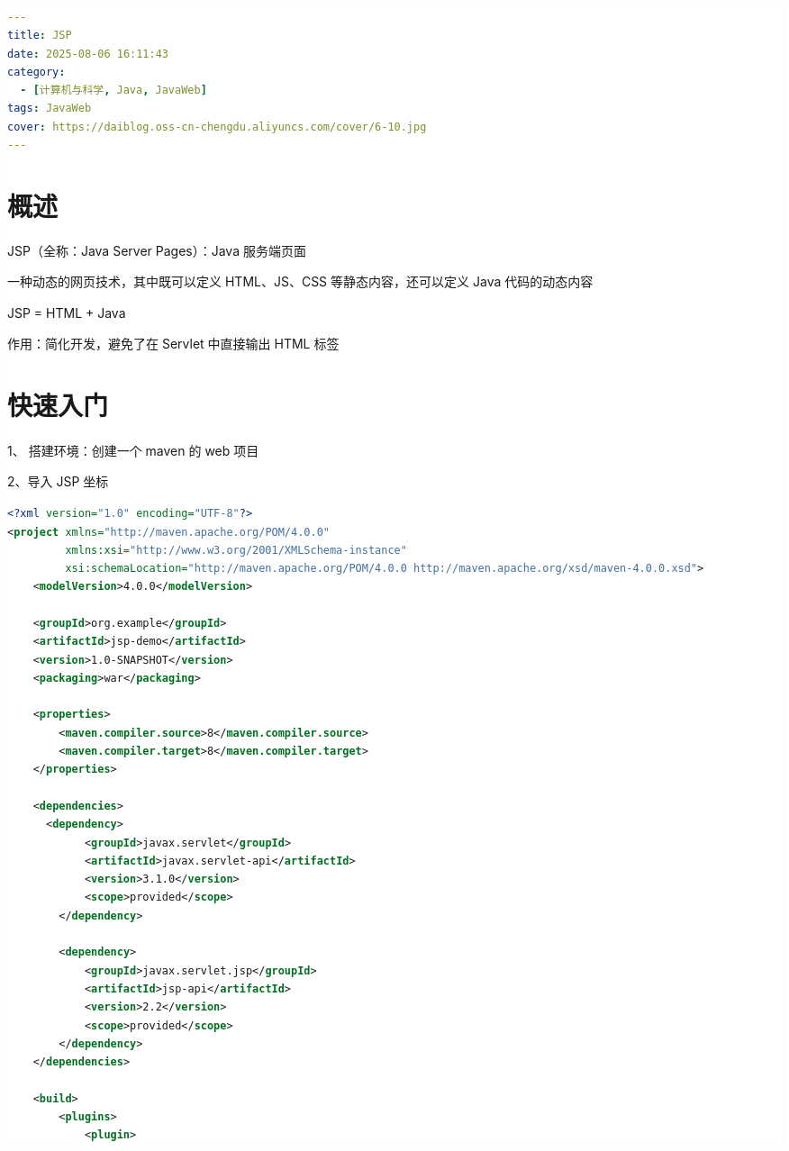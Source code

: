```yaml
---
title: JSP
date: 2025-08-06 16:11:43
category:
  - [计算机与科学, Java, JavaWeb]
tags: JavaWeb
cover: https://daiblog.oss-cn-chengdu.aliyuncs.com/cover/6-10.jpg
---
```


# 概述

JSP（全称：Java Server Pages）：Java 服务端页面

一种动态的网页技术，其中既可以定义 HTML、JS、CSS 等静态内容，还可以定义 Java 代码的动态内容

JSP = HTML + Java

作用：简化开发，避免了在 Servlet 中直接输出 HTML 标签

# 快速入门

1、 搭建环境：创建一个 maven 的 web 项目

2、导入 JSP 坐标

```xml
<?xml version="1.0" encoding="UTF-8"?>
<project xmlns="http://maven.apache.org/POM/4.0.0"
         xmlns:xsi="http://www.w3.org/2001/XMLSchema-instance"
         xsi:schemaLocation="http://maven.apache.org/POM/4.0.0 http://maven.apache.org/xsd/maven-4.0.0.xsd">
    <modelVersion>4.0.0</modelVersion>

    <groupId>org.example</groupId>
    <artifactId>jsp-demo</artifactId>
    <version>1.0-SNAPSHOT</version>
    <packaging>war</packaging>

    <properties>
        <maven.compiler.source>8</maven.compiler.source>
        <maven.compiler.target>8</maven.compiler.target>
    </properties>

    <dependencies>
      <dependency>
            <groupId>javax.servlet</groupId>
            <artifactId>javax.servlet-api</artifactId>
            <version>3.1.0</version>
            <scope>provided</scope>
        </dependency>

        <dependency>
            <groupId>javax.servlet.jsp</groupId>
            <artifactId>jsp-api</artifactId>
            <version>2.2</version>
            <scope>provided</scope>
        </dependency>
    </dependencies>

    <build>
        <plugins>
            <plugin>
```